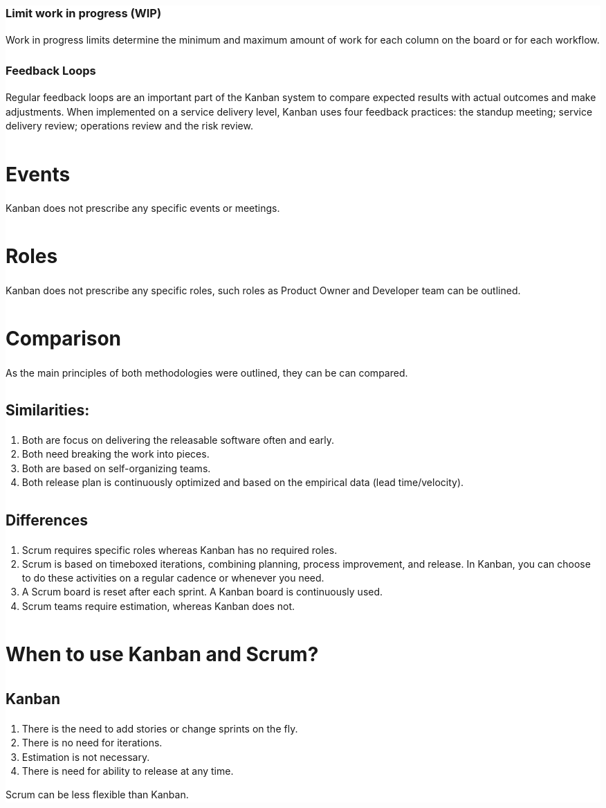 ### Limit work in progress (WIP)
Work in progress limits determine the minimum and maximum amount of work for each column on the board or for each workflow.

### Feedback Loops
Regular feedback loops are an important part of the Kanban system to compare expected results with actual outcomes and make adjustments. When implemented on a service delivery level, Kanban uses four feedback practices: the standup meeting; service delivery review; operations review and the risk review.

# Events
Kanban does not prescribe any specific events or meetings.

# Roles
Kanban does not prescribe any specific roles, such roles as Product Owner and Developer team can be outlined. 

# Comparison

As the main principles of both methodologies were outlined, they can be can compared.

## Similarities:
1. Both are focus on delivering the releasable software often and early.
2. Both need breaking the work into pieces.
3. Both are based on self-organizing teams.
4. Both release plan is continuously optimized and based on the empirical data (lead time/velocity).

## Differences
1. Scrum requires specific roles whereas Kanban has no required roles.
2. Scrum is based on timeboxed iterations, combining planning, process improvement, and release. In Kanban, you can choose to do these activities on a regular cadence or whenever you need.
3. A Scrum board is reset after each sprint. A Kanban board is continuously used.
4. Scrum teams require estimation, whereas Kanban does not.

# When to use Kanban and Scrum?
## Kanban
1. There is the need to add stories or change sprints on the fly.
2. There is no need for iterations.
3. Estimation is not necessary.
4. There is need for ability to release at any time.

Scrum can be less flexible than Kanban. 
